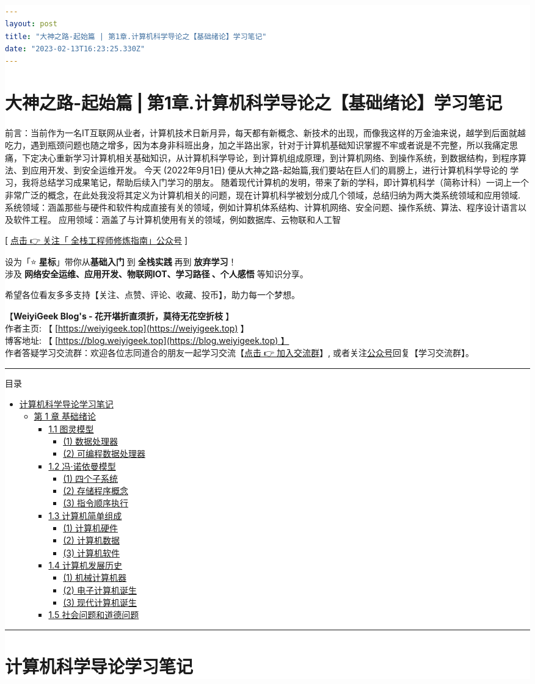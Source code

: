 ```yaml
---
layout: post
title: "大神之路-起始篇 | 第1章.计算机科学导论之【基础绪论】学习笔记"
date: "2023-02-13T16:23:25.330Z"
---
```

大神之路-起始篇 | 第1章.计算机科学导论之【基础绪论】学习笔记
=================================

前言：当前作为一名IT互联网从业者，计算机技术日新月异，每天都有新概念、新技术的出现，而像我这样的万金油来说，越学到后面就越吃力，遇到瓶颈问题也随之增多，因为本身非科班出身，加之半路出家，针对于计算机基础知识掌握不牢或者说是不完整，所以我痛定思痛，下定决心重新学习计算机相关基础知识，从计算机科学导论，到计算机组成原理，到计算机网络、到操作系统，到数据结构，到程序算法、到应用开发、到安全运维开发。 今天 (2022年9月1日) 便从大神之路-起始篇,我们要站在巨人们的肩膀上，进行计算机科学导论的 学习，我将总结学习成果笔记，帮助后续入门学习的朋友。 随着现代计算机的发明，带来了新的学科，即计算机科学（简称计科）一词上一个非常广泛的概念，在此处我没将其定义为计算机相关的问题，现在计算机科学被划分成几个领域，总结归纳为两大类系统领域和应用领域. 系统领域：涵盖那些与硬件和软件构成直接有关的领域，例如计算机体系结构、计算机网络、安全问题、操作系统、算法、程序设计语言以及软件工程。 应用领域：涵盖了与计算机使用有关的领域，例如数据库、云物联和人工智

\[ [点击 👉 关注「 全栈工程师修炼指南」公众号](https://www.weiyigeek.top/wechat.html?key=欢迎关注) \]

设为「⭐️ **星标**」带你从**基础入门** 到 **全栈实践** 再到 **放弃学习**！  
涉及 **网络安全运维、应用开发、物联网IOT、学习路径 、个人感悟** 等知识分享。

希望各位看友多多支持【关注、点赞、评论、收藏、投币】，助力每一个梦想。

【**WeiyiGeek Blog's - 花开堪折直须折，莫待无花空折枝** 】  
作者主页: 【 [https://weiyigeek.top](https://weiyigeek.top) 】  
博客地址: 【 [https://blog.weiyigeek.top](https://blog.weiyigeek.top) 】  
作者答疑学习交流群：欢迎各位志同道合的朋友一起学习交流【[点击 👉 加入交流群](https://weiyigeek.top/visit.html)】, 或者关注[公众号](https://weiyigeek.top/wechat.html?key=%E5%AD%A6%E4%B9%A0%E4%BA%A4%E6%B5%81%E7%BE%A4)回复【学习交流群】。

* * *

目录

*   [计算机科学导论学习笔记](#计算机科学导论学习笔记)
    *   [第 1 章 基础绪论](#第-1-章-基础绪论)
        *   [1.1 图灵模型](#11-图灵模型)
            *   [(1) 数据处理器](#1-数据处理器)
            *   [(2) 可编程数据处理器](#2-可编程数据处理器)
        *   [1.2 冯·诺依曼模型](#12-冯诺依曼模型)
            *   [(1) 四个子系统](#1-四个子系统)
            *   [(2) 存储程序概念](#2-存储程序概念)
            *   [(3) 指令顺序执行](#3-指令顺序执行)
        *   [1.3 计算机简单组成](#13-计算机简单组成)
            *   [(1) 计算机硬件](#1-计算机硬件)
            *   [(2) 计算机数据](#2-计算机数据)
            *   [(3) 计算机软件](#3-计算机软件)
        *   [1.4 计算机发展历史](#14-计算机发展历史)
            *   [(1) 机械计算机器](#1-机械计算机器)
            *   [(2) 电子计算机诞生](#2-电子计算机诞生)
            *   [(3) 现代计算机诞生](#3-现代计算机诞生)
        *   [1.5 社会问题和道德问题](#15-社会问题和道德问题)

* * *

计算机科学导论学习笔记
===========
